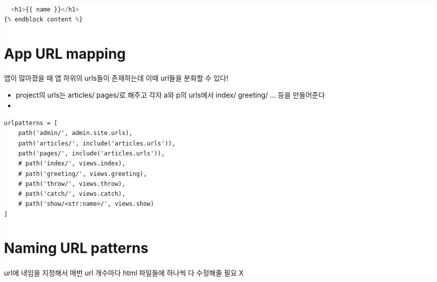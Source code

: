 ```python
  <h1>{{ name }}</h1>
{% endblock content %}
```

# App URL mapping

앱이 많아졌을 때 앱 하위의 urls들이 존재하는데 이때 url들을 분화할 수 있다!

- project의 urls는 articles/ pages/로 해주고 각자 a와 p의 urls에서 index/ greeting/ … 등을 만들어준다
- 

```
urlpatterns = [
    path('admin/', admin.site.urls),
    path('articles/', include('articles.urls')),
    path('pages/', include('articles.urls')),
    # path('index/', views.index),
    # path('greeting/', views.greeting),
    # path('throw/', views.throw),
    # path('catch/', views.catch),
    # path('show/<str:name>/', views.show)
]
```

# Naming URL patterns

url에 네임을 지정해서 매번 url 개수마다 html 파일들에 하나씩 다 수정해줄 필요 X